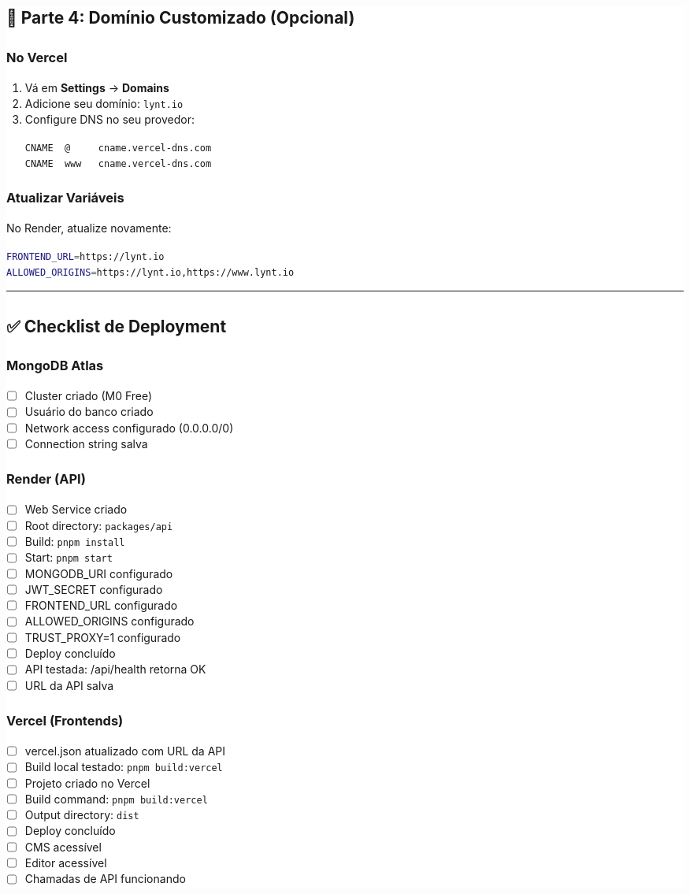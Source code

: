 
## 🎨 Parte 4: Domínio Customizado (Opcional)

### No Vercel

1. Vá em **Settings** → **Domains**
2. Adicione seu domínio: `lynt.io`
3. Configure DNS no seu provedor:
   ```
   CNAME  @     cname.vercel-dns.com
   CNAME  www   cname.vercel-dns.com
   ```

### Atualizar Variáveis

No Render, atualize novamente:
```bash
FRONTEND_URL=https://lynt.io
ALLOWED_ORIGINS=https://lynt.io,https://www.lynt.io
```

---

## ✅ Checklist de Deployment

### MongoDB Atlas
- [ ] Cluster criado (M0 Free)
- [ ] Usuário do banco criado
- [ ] Network access configurado (0.0.0.0/0)
- [ ] Connection string salva

### Render (API)
- [ ] Web Service criado
- [ ] Root directory: `packages/api`
- [ ] Build: `pnpm install`
- [ ] Start: `pnpm start`
- [ ] MONGODB_URI configurado
- [ ] JWT_SECRET configurado
- [ ] FRONTEND_URL configurado
- [ ] ALLOWED_ORIGINS configurado
- [ ] TRUST_PROXY=1 configurado
- [ ] Deploy concluído
- [ ] API testada: /api/health retorna OK
- [ ] URL da API salva

### Vercel (Frontends)
- [ ] vercel.json atualizado com URL da API
- [ ] Build local testado: `pnpm build:vercel`
- [ ] Projeto criado no Vercel
- [ ] Build command: `pnpm build:vercel`
- [ ] Output directory: `dist`
- [ ] Deploy concluído
- [ ] CMS acessível
- [ ] Editor acessível
- [ ] Chamadas de API funcionando
